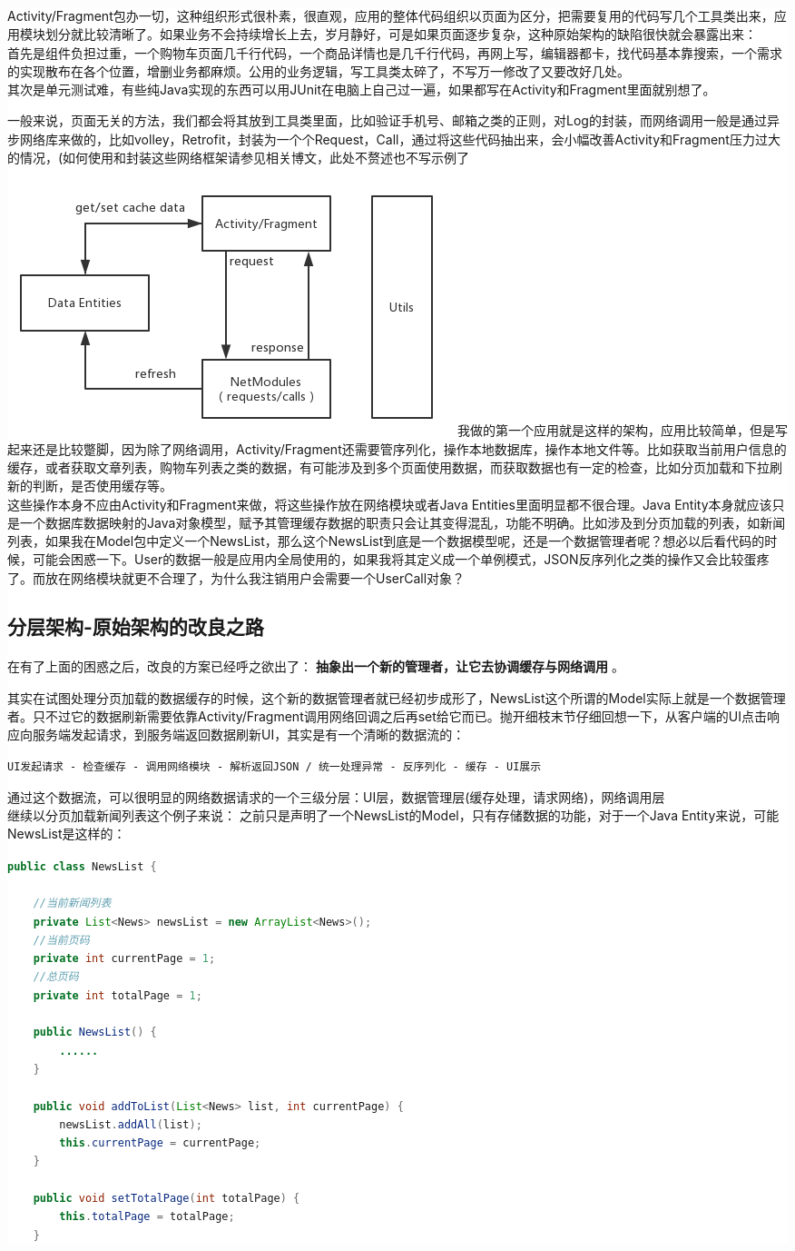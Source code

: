 Activity/Fragment包办一切，这种组织形式很朴素，很直观，应用的整体代码组织以页面为区分，把需要复用的代码写几个工具类出来，应用模块划分就比较清晰了。如果业务不会持续增长上去，岁月静好，可是如果页面逐步复杂，这种原始架构的缺陷很快就会暴露出来：  
首先是组件负担过重，一个购物车页面几千行代码，一个商品详情也是几千行代码，再网上写，编辑器都卡，找代码基本靠搜索，一个需求的实现散布在各个位置，增删业务都麻烦。公用的业务逻辑，写工具类太碎了，不写万一修改了又要改好几处。  
其次是单元测试难，有些纯Java实现的东西可以用JUnit在电脑上自己过一遍，如果都写在Activity和Fragment里面就别想了。  

一般来说，页面无关的方法，我们都会将其放到工具类里面，比如验证手机号、邮箱之类的正则，对Log的封装，而网络调用一般是通过异步网络库来做的，比如volley，Retrofit，封装为一个个Request，Call，通过将这些代码抽出来，会小幅改善Activity和Fragment压力过大的情况，(如何使用和封装这些网络框架请参见相关博文，此处不赘述也不写示例了
![基础架构](https://raw.githubusercontent.com/lx8421bcd/lx8421bcd.github.io/master/img/android-arch/arch_base.png)
我做的第一个应用就是这样的架构，应用比较简单，但是写起来还是比较蹩脚，因为除了网络调用，Activity/Fragment还需要管序列化，操作本地数据库，操作本地文件等。比如获取当前用户信息的缓存，或者获取文章列表，购物车列表之类的数据，有可能涉及到多个页面使用数据，而获取数据也有一定的检查，比如分页加载和下拉刷新的判断，是否使用缓存等。  
这些操作本身不应由Activity和Fragment来做，将这些操作放在网络模块或者Java Entities里面明显都不很合理。Java Entity本身就应该只是一个数据库数据映射的Java对象模型，赋予其管理缓存数据的职责只会让其变得混乱，功能不明确。比如涉及到分页加载的列表，如新闻列表，如果我在Model包中定义一个NewsList，那么这个NewsList到底是一个数据模型呢，还是一个数据管理者呢？想必以后看代码的时候，可能会困惑一下。User的数据一般是应用内全局使用的，如果我将其定义成一个单例模式，JSON反序列化之类的操作又会比较蛋疼了。而放在网络模块就更不合理了，为什么我注销用户会需要一个UserCall对象？  


## 分层架构-原始架构的改良之路
在有了上面的困惑之后，改良的方案已经呼之欲出了： __抽象出一个新的管理者，让它去协调缓存与网络调用__ 。  

其实在试图处理分页加载的数据缓存的时候，这个新的数据管理者就已经初步成形了，NewsList这个所谓的Model实际上就是一个数据管理者。只不过它的数据刷新需要依靠Activity/Fragment调用网络回调之后再set给它而已。抛开细枝末节仔细回想一下，从客户端的UI点击响应向服务端发起请求，到服务端返回数据刷新UI，其实是有一个清晰的数据流的：  

    UI发起请求 - 检查缓存 - 调用网络模块 - 解析返回JSON / 统一处理异常 - 反序列化 - 缓存 - UI展示

通过这个数据流，可以很明显的网络数据请求的一个三级分层：UI层，数据管理层(缓存处理，请求网络)，网络调用层   
继续以分页加载新闻列表这个例子来说：
之前只是声明了一个NewsList的Model，只有存储数据的功能，对于一个Java Entity来说，可能NewsList是这样的：
```java
public class NewsList {

	//当前新闻列表
	private List<News> newsList = new ArrayList<News>();
	//当前页码
	private int currentPage = 1;
	//总页码
	private int totalPage = 1;

	public NewsList() {
		......
	}

	public void addToList(List<News> list, int currentPage) {
		newsList.addAll(list);
		this.currentPage = currentPage;
	}

	public void setTotalPage(int totalPage) {
		this.totalPage = totalPage;
	}
```